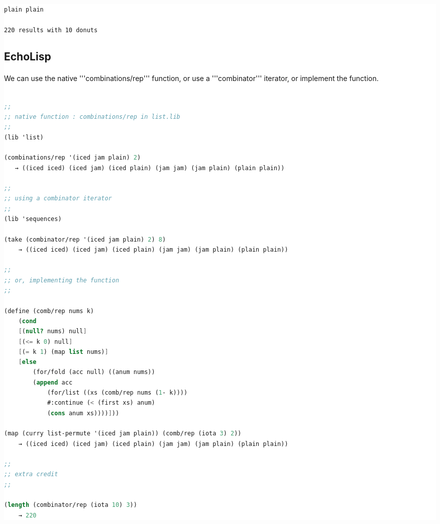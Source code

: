 ```
plain plain

220 results with 10 donuts

```



## EchoLisp

We can use the native '''combinations/rep''' function, or use a '''combinator''' iterator, or implement the function.

```scheme

;;
;; native function : combinations/rep in list.lib
;;
(lib 'list)

(combinations/rep '(iced jam plain) 2)
   → ((iced iced) (iced jam) (iced plain) (jam jam) (jam plain) (plain plain))

;;
;; using a combinator iterator
;;
(lib 'sequences)

(take (combinator/rep '(iced jam plain) 2) 8)
    → ((iced iced) (iced jam) (iced plain) (jam jam) (jam plain) (plain plain))

;;
;; or, implementing the function
;;

(define (comb/rep nums k)
	(cond
	[(null? nums) null]
	[(<= k 0) null]
	[(= k 1) (map list nums)]
	[else
		(for/fold (acc null) ((anum nums))
		(append acc
	  		(for/list ((xs (comb/rep nums (1- k))))
	  		#:continue (< (first xs) anum)
	  		(cons anum xs))))]))

(map (curry list-permute '(iced jam plain)) (comb/rep (iota 3) 2))
    → ((iced iced) (iced jam) (iced plain) (jam jam) (jam plain) (plain plain))

;;
;; extra credit
;;

(length (combinator/rep (iota 10) 3))
    → 220


```
